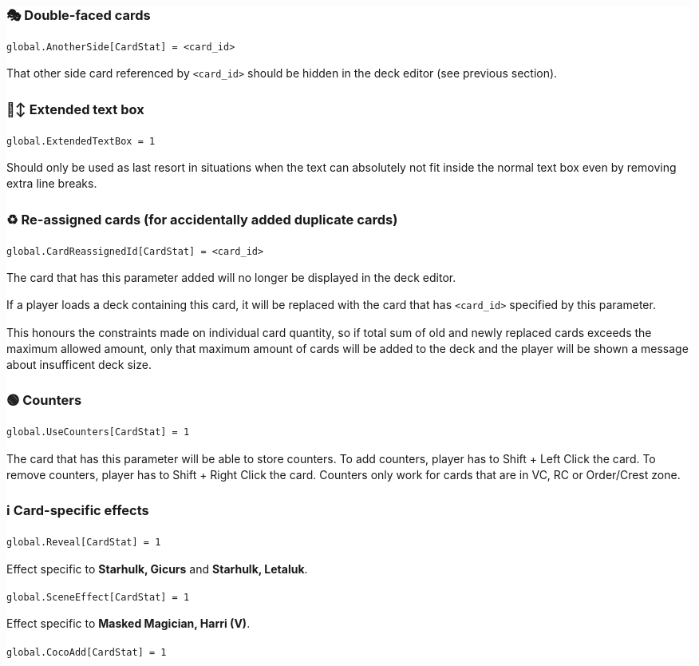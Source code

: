 ### :performing_arts: Double-faced cards

```
global.AnotherSide[CardStat] = <card_id>
```

That other side card referenced by `<card_id>` should be hidden in the deck editor (see previous section).

### :page_facing_up::arrow_up_down: Extended text box

```
global.ExtendedTextBox = 1
```

Should only be used as last resort in situations when the text can absolutely not fit inside the normal text box even by removing extra line breaks.

### :recycle: Re-assigned cards (for accidentally added duplicate cards)

```
global.CardReassignedId[CardStat] = <card_id>
```

The card that has this parameter added will no longer be displayed in the deck editor.

If a player loads a deck containing this card, it will be replaced with the card that has `<card_id>` specified by this parameter.

This honours the constraints made on individual card quantity, so if total sum of old and newly replaced cards exceeds the maximum allowed amount, only that maximum amount of cards will be added to the deck and the player will be shown a message about insufficent deck size.

### :green_circle: Counters

```
global.UseCounters[CardStat] = 1
```

The card that has this parameter will be able to store counters. To add counters, player has to Shift + Left Click the card. To remove counters, player has to Shift + Right Click the card. Counters only work for cards that are in VC, RC or Order/Crest zone.

### :information_source: Card-specific effects

```
global.Reveal[CardStat] = 1
```

Effect specific to **Starhulk, Gicurs** and **Starhulk, Letaluk**.

```
global.SceneEffect[CardStat] = 1
```

Effect specific to **Masked Magician, Harri (V)**.

```
global.CocoAdd[CardStat] = 1
```
